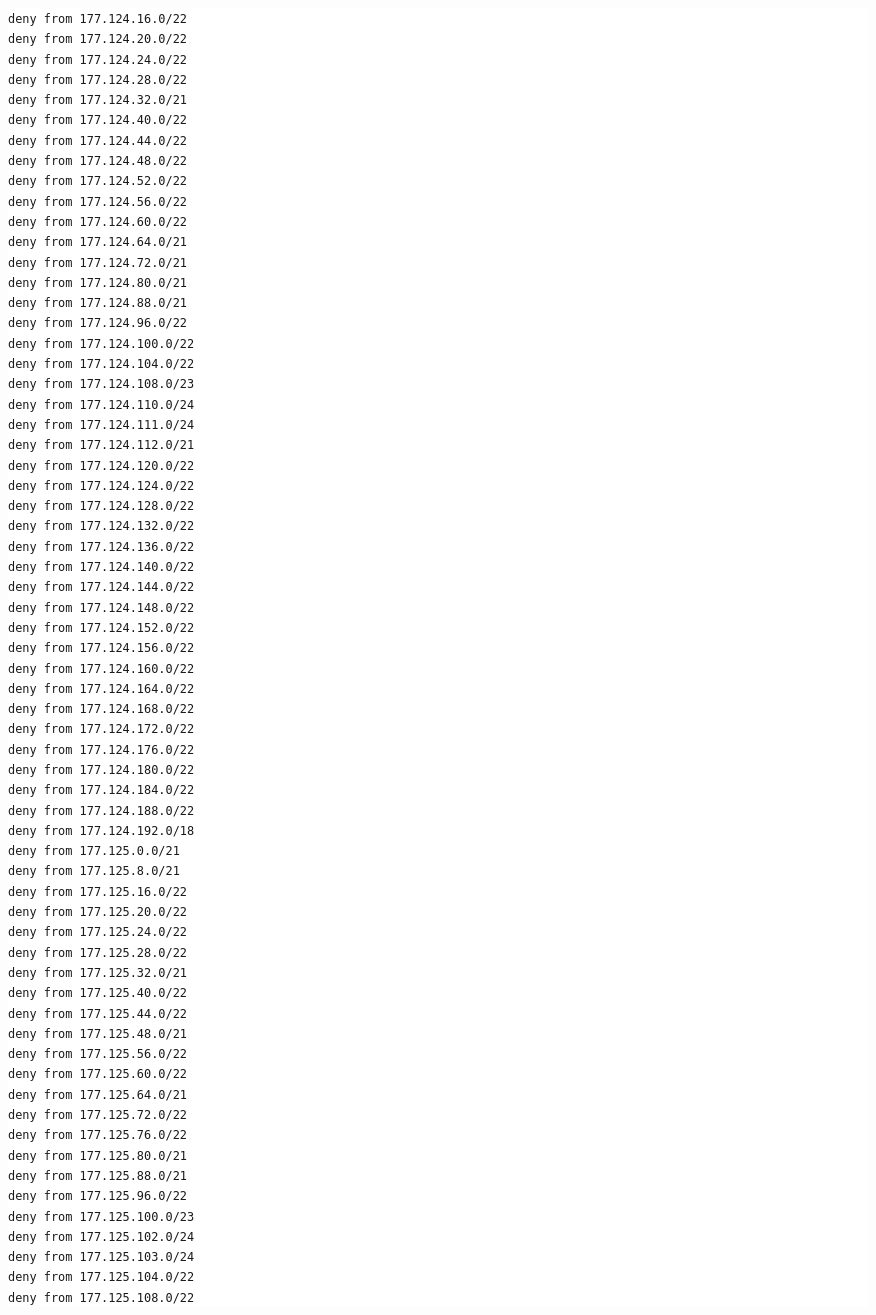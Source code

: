     deny from 177.124.16.0/22
    deny from 177.124.20.0/22
    deny from 177.124.24.0/22
    deny from 177.124.28.0/22
    deny from 177.124.32.0/21
    deny from 177.124.40.0/22
    deny from 177.124.44.0/22
    deny from 177.124.48.0/22
    deny from 177.124.52.0/22
    deny from 177.124.56.0/22
    deny from 177.124.60.0/22
    deny from 177.124.64.0/21
    deny from 177.124.72.0/21
    deny from 177.124.80.0/21
    deny from 177.124.88.0/21
    deny from 177.124.96.0/22
    deny from 177.124.100.0/22
    deny from 177.124.104.0/22
    deny from 177.124.108.0/23
    deny from 177.124.110.0/24
    deny from 177.124.111.0/24
    deny from 177.124.112.0/21
    deny from 177.124.120.0/22
    deny from 177.124.124.0/22
    deny from 177.124.128.0/22
    deny from 177.124.132.0/22
    deny from 177.124.136.0/22
    deny from 177.124.140.0/22
    deny from 177.124.144.0/22
    deny from 177.124.148.0/22
    deny from 177.124.152.0/22
    deny from 177.124.156.0/22
    deny from 177.124.160.0/22
    deny from 177.124.164.0/22
    deny from 177.124.168.0/22
    deny from 177.124.172.0/22
    deny from 177.124.176.0/22
    deny from 177.124.180.0/22
    deny from 177.124.184.0/22
    deny from 177.124.188.0/22
    deny from 177.124.192.0/18
    deny from 177.125.0.0/21
    deny from 177.125.8.0/21
    deny from 177.125.16.0/22
    deny from 177.125.20.0/22
    deny from 177.125.24.0/22
    deny from 177.125.28.0/22
    deny from 177.125.32.0/21
    deny from 177.125.40.0/22
    deny from 177.125.44.0/22
    deny from 177.125.48.0/21
    deny from 177.125.56.0/22
    deny from 177.125.60.0/22
    deny from 177.125.64.0/21
    deny from 177.125.72.0/22
    deny from 177.125.76.0/22
    deny from 177.125.80.0/21
    deny from 177.125.88.0/21
    deny from 177.125.96.0/22
    deny from 177.125.100.0/23
    deny from 177.125.102.0/24
    deny from 177.125.103.0/24
    deny from 177.125.104.0/22
    deny from 177.125.108.0/22
